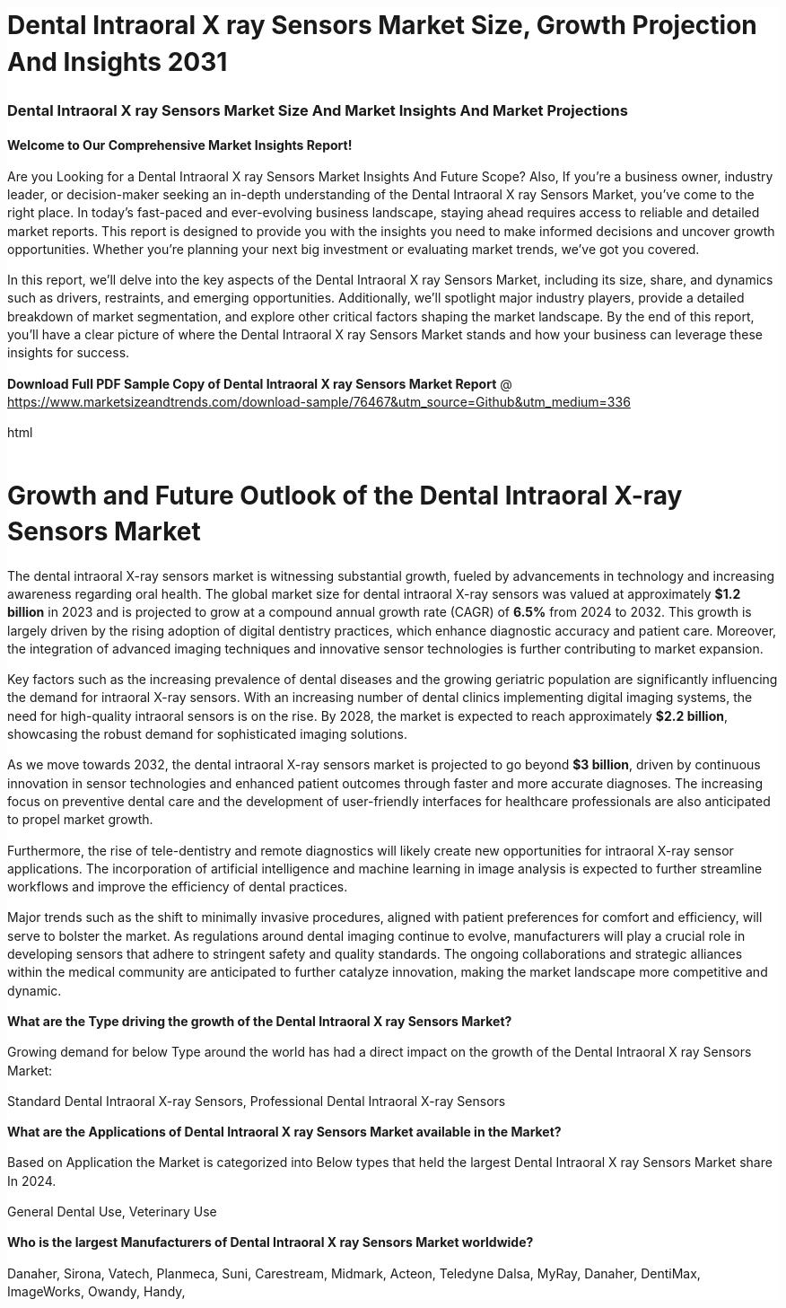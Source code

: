 <h1> Dental Intraoral X ray Sensors Market Size, Growth Projection And Insights 2031</h1><div class="" data-test-id=""><h3><span class="">Dental Intraoral X ray Sensors Market Size And Market Insights And Market Projections</span></h3></div><div class="" data-test-id=""><p><strong>Welcome to Our Comprehensive Market Insights Report!</strong></p><p>Are you Looking for a Dental Intraoral X ray Sensors Market Insights And Future Scope? Also, If you&rsquo;re a business owner, industry leader, or decision-maker seeking an in-depth understanding of the Dental Intraoral X ray Sensors Market, you&rsquo;ve come to the right place. In today&rsquo;s fast-paced and ever-evolving business landscape, staying ahead requires access to reliable and detailed market reports. This report is designed to provide you with the insights you need to make informed decisions and uncover growth opportunities. Whether you&rsquo;re planning your next big investment or evaluating market trends, we&rsquo;ve got you covered.</p><p>In this report, we&rsquo;ll delve into the key aspects of the Dental Intraoral X ray Sensors Market, including its size, share, and dynamics such as drivers, restraints, and emerging opportunities. Additionally, we&rsquo;ll spotlight major industry players, provide a detailed breakdown of market segmentation, and explore other critical factors shaping the market landscape. By the end of this report, you&rsquo;ll have a clear picture of where the Dental Intraoral X ray Sensors Market stands and how your business can leverage these insights for success.</p><p><strong>Download Full PDF Sample Copy of Dental Intraoral X ray Sensors Market Report</strong> @ <a href="https://www.marketsizeandtrends.com/download-sample/76467&utm_source=Github&utm_medium=336" target="_blank">https://www.marketsizeandtrends.com/download-sample/76467&utm_source=Github&utm_medium=336</a></p></div><div class="" data-test-id=""><p><span class="">html<html><head>    <title>Dental Intraoral X-ray Sensors Market Growth</title></head><body>    <h1>Growth and Future Outlook of the Dental Intraoral X-ray Sensors Market</h1>        <p>The dental intraoral X-ray sensors market is witnessing substantial growth, fueled by advancements in technology and increasing awareness regarding oral health. The global market size for dental intraoral X-ray sensors was valued at approximately <strong>$1.2 billion</strong> in 2023 and is projected to grow at a compound annual growth rate (CAGR) of <strong>6.5%</strong> from 2024 to 2032. This growth is largely driven by the rising adoption of digital dentistry practices, which enhance diagnostic accuracy and patient care. Moreover, the integration of advanced imaging techniques and innovative sensor technologies is further contributing to market expansion.</p>    <p>Key factors such as the increasing prevalence of dental diseases and the growing geriatric population are significantly influencing the demand for intraoral X-ray sensors. With an increasing number of dental clinics implementing digital imaging systems, the need for high-quality intraoral sensors is on the rise. By 2028, the market is expected to reach approximately <strong>$2.2 billion</strong>, showcasing the robust demand for sophisticated imaging solutions.</p>    <p>As we move towards 2032, the dental intraoral X-ray sensors market is projected to go beyond <strong>$3 billion</strong>, driven by continuous innovation in sensor technologies and enhanced patient outcomes through faster and more accurate diagnoses. The increasing focus on preventive dental care and the development of user-friendly interfaces for healthcare professionals are also anticipated to propel market growth. </p>        <p>Furthermore, the rise of tele-dentistry and remote diagnostics will likely create new opportunities for intraoral X-ray sensor applications. The incorporation of artificial intelligence and machine learning in image analysis is expected to further streamline workflows and improve the efficiency of dental practices.</p>    <p><strong></strong></p>        <p>Major trends such as the shift to minimally invasive procedures, aligned with patient preferences for comfort and efficiency, will serve to bolster the market. As regulations around dental imaging continue to evolve, manufacturers will play a crucial role in developing sensors that adhere to stringent safety and quality standards. The ongoing collaborations and strategic alliances within the medical community are anticipated to further catalyze innovation, making the market landscape more competitive and dynamic.</p></body></html></span></p><p><strong><span class="">What are the&nbsp;Type driving the growth of the Dental Intraoral X ray Sensors Market?</span></strong></p></div><div class="" data-test-id=""><p><span class="">Growing demand for below Type around the world has had a direct impact on the growth of the Dental Intraoral X ray Sensors Market:</span></p></div><div class="" data-test-id=""><p>Standard Dental Intraoral X-ray Sensors, Professional Dental Intraoral X-ray Sensors</p><p><span class=""><strong>What are the&nbsp;Applications&nbsp;of Dental Intraoral X ray Sensors Market available in the Market?</strong></span></p></div><div class="" data-test-id=""><p><span class="">Based on Application the Market is categorized into Below types that held the largest Dental Intraoral X ray Sensors Market share In 2024.</span></p></div><div class="" data-test-id=""><p><span class="">General Dental Use, Veterinary Use</span></p><p><span class=""><strong>Who is the largest Manufacturers of Dental Intraoral X ray Sensors Market worldwide?</strong></span></p></div><div class="" data-test-id=""><p><span class="">Danaher, Sirona, Vatech, Planmeca, Suni, Carestream, Midmark, Acteon, Teledyne Dalsa, MyRay, Danaher, DentiMax, ImageWorks, Owandy, Handy,